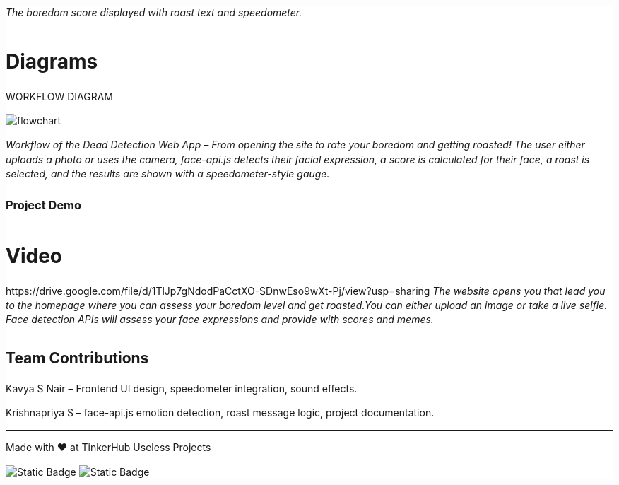*The boredom score displayed with roast text and speedometer.*

# Diagrams

WORKFLOW DIAGRAM

![flowchart](https://github.com/user-attachments/assets/399d5490-cd74-4ce1-ae24-65d252c5d5d4)

*Workflow of the Dead Detection Web App – From opening the site to rate your boredom and getting roasted! The user either uploads a photo or uses the camera, face-api.js detects their facial expression, a score is calculated for their face, a roast is selected, and the results are shown with a speedometer-style gauge.*

### Project Demo
# Video
https://drive.google.com/file/d/1TlJp7gNdodPaCctXO-SDnwEso9wXt-Pj/view?usp=sharing
*The website opens you that lead you to the homepage where you can assess your boredom level and get roasted.You can either upload an image or take a live selfie. Face detection APIs will assess your face expressions and provide with scores and memes.*


## Team Contributions
Kavya S Nair – Frontend UI design, speedometer integration, sound effects.

Krishnapriya S – face-api.js emotion detection, roast message logic, project documentation.

---
Made with ❤️ at TinkerHub Useless Projects 

![Static Badge](https://img.shields.io/badge/TinkerHub-24?color=%23000000&link=https%3A%2F%2Fwww.tinkerhub.org%2F)
![Static Badge](https://img.shields.io/badge/UselessProjects--25-25?link=https%3A%2F%2Fwww.tinkerhub.org%2Fevents%2FQ2Q1TQKX6Q%2FUseless%2520Projects)



